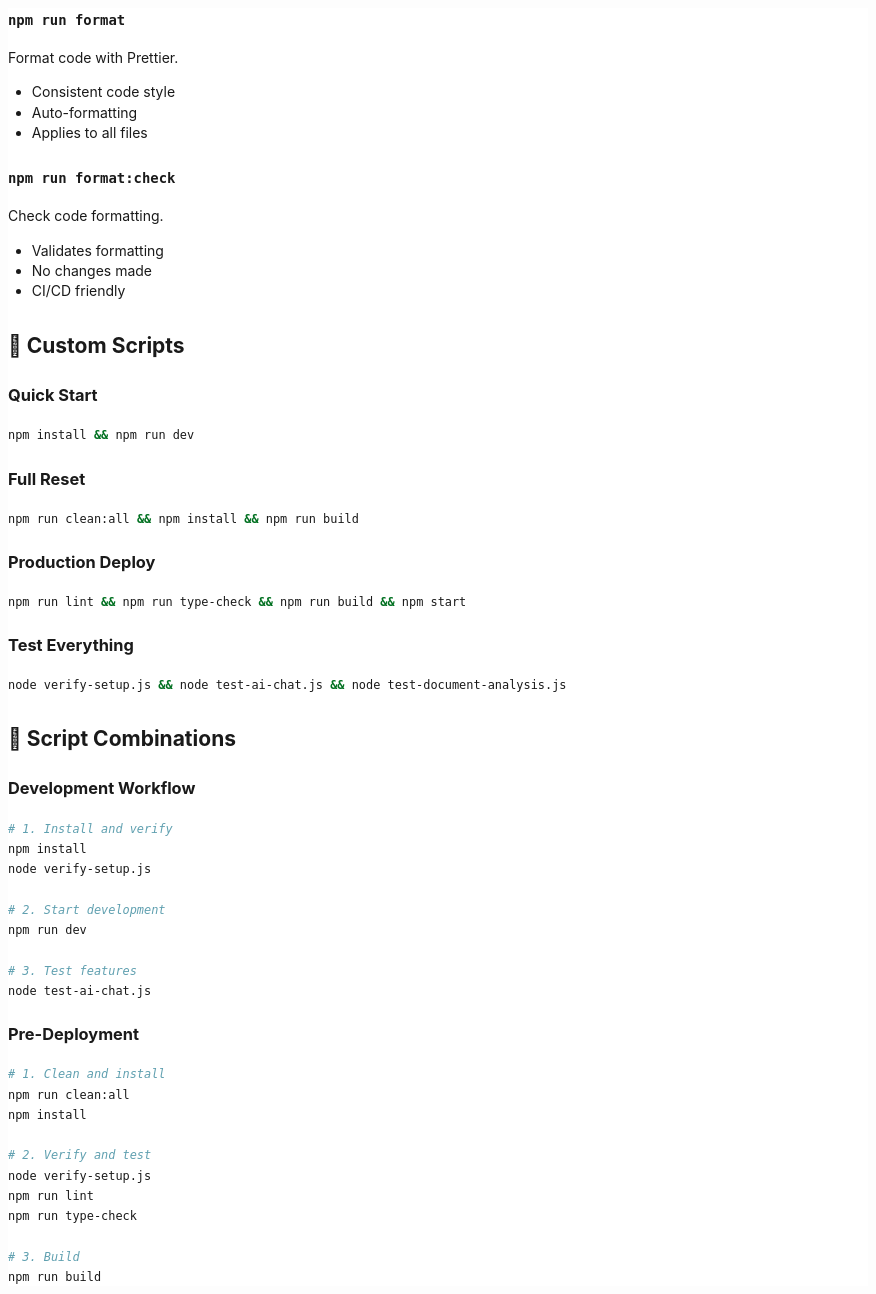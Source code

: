 ### `npm run format`
Format code with Prettier.
- Consistent code style
- Auto-formatting
- Applies to all files

### `npm run format:check`
Check code formatting.
- Validates formatting
- No changes made
- CI/CD friendly

## 🎨 Custom Scripts

### Quick Start
```bash
npm install && npm run dev
```

### Full Reset
```bash
npm run clean:all && npm install && npm run build
```

### Production Deploy
```bash
npm run lint && npm run type-check && npm run build && npm start
```

### Test Everything
```bash
node verify-setup.js && node test-ai-chat.js && node test-document-analysis.js
```

## 📝 Script Combinations

### Development Workflow
```bash
# 1. Install and verify
npm install
node verify-setup.js

# 2. Start development
npm run dev

# 3. Test features
node test-ai-chat.js
```

### Pre-Deployment
```bash
# 1. Clean and install
npm run clean:all
npm install

# 2. Verify and test
node verify-setup.js
npm run lint
npm run type-check

# 3. Build
npm run build
```